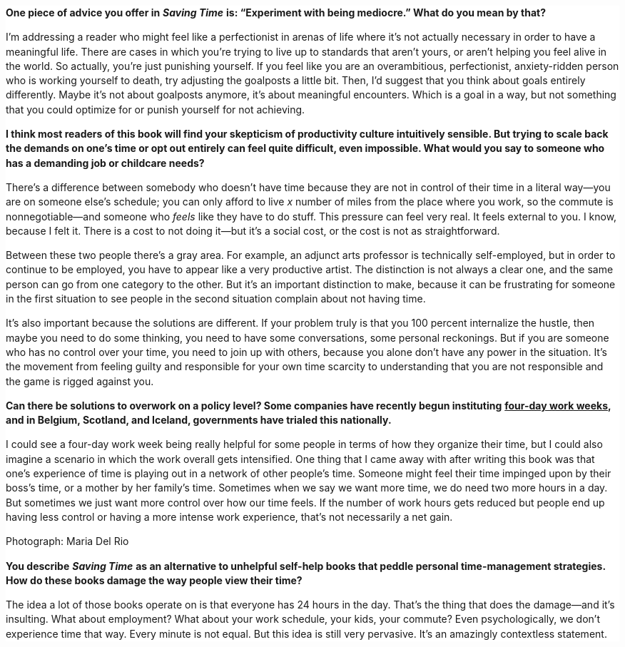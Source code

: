 **One piece of advice you offer in** _**Saving Time**_ **is: “Experiment with being mediocre.” What do you mean by that?**

I’m addressing a reader who might feel like a perfectionist in arenas of life where it’s not actually necessary in order to have a meaningful life. There are cases in which you’re trying to live up to standards that aren’t yours, or aren’t helping you feel alive in the world. So actually, you’re just punishing yourself. If you feel like you are an overambitious, perfectionist, anxiety-ridden person who is working yourself to death, try adjusting the goalposts a little bit. Then, I’d suggest that you think about goals entirely differently. Maybe it’s not about goalposts anymore, it’s about meaningful encounters. Which is a goal in a way, but not something that you could optimize for or punish yourself for not achieving.

**I think most readers of this book will find your skepticism of productivity culture intuitively sensible. But trying to scale back the demands on one’s time or opt out entirely can feel quite difficult, even impossible. What would you say to someone who has a demanding job or childcare needs?**

There’s a difference between somebody who doesn’t have time because they are not in control of their time in a literal way—you are on someone else’s schedule; you can only afford to live _x_ number of miles from the place where you work, so the commute is nonnegotiable—and someone who _feels_ like they have to do stuff. This pressure can feel very real. It feels external to you. I know, because I felt it. There is a cost to not doing it—but it’s a social cost, or the cost is not as straightforward.

Between these two people there’s a gray area. For example, an adjunct arts professor is technically self-employed, but in order to continue to be employed, you have to appear like a very productive artist. The distinction is not always a clear one, and the same person can go from one category to the other. But it’s an important distinction to make, because it can be frustrating for someone in the first situation to see people in the second situation complain about not having time.

It’s also important because the solutions are different. If your problem truly is that you 100 percent internalize the hustle, then maybe you need to do some thinking, you need to have some conversations, some personal reckonings. But if you are someone who has no control over your time, you need to join up with others, because you alone don’t have any power in the situation. It’s the movement from feeling guilty and responsible for your own time scarcity to understanding that you are not responsible and the game is rigged against you.

**Can there be solutions to overwork on a policy level? Some companies have recently begun instituting** [**four-day work weeks**](https://www.wired.com/story/four-day-week-burnout/)**, and in Belgium, Scotland, and Iceland, governments have trialed this nationally.**

I could see a four-day work week being really helpful for some people in terms of how they organize their time, but I could also imagine a scenario in which the work overall gets intensified. One thing that I came away with after writing this book was that one’s experience of time is playing out in a network of other people’s time. Someone might feel their time impinged upon by their boss’s time, or a mother by her family’s time. Sometimes when we say we want more time, we do need two more hours in a day. But sometimes we just want more control over how our time feels. If the number of work hours gets reduced but people end up having less control or having a more intense work experience, that’s not necessarily a net gain.

Photograph: Maria Del Rio

**You describe** _**Saving Time**_ **as an alternative to unhelpful self-help books that peddle personal time-management strategies. How do these books damage the way people view their time?**

The idea a lot of those books operate on is that everyone has 24 hours in the day. That’s the thing that does the damage—and it’s insulting. What about employment? What about your work schedule, your kids, your commute? Even psychologically, we don’t experience time that way. Every minute is not equal. But this idea is still very pervasive. It’s an amazingly contextless statement.
